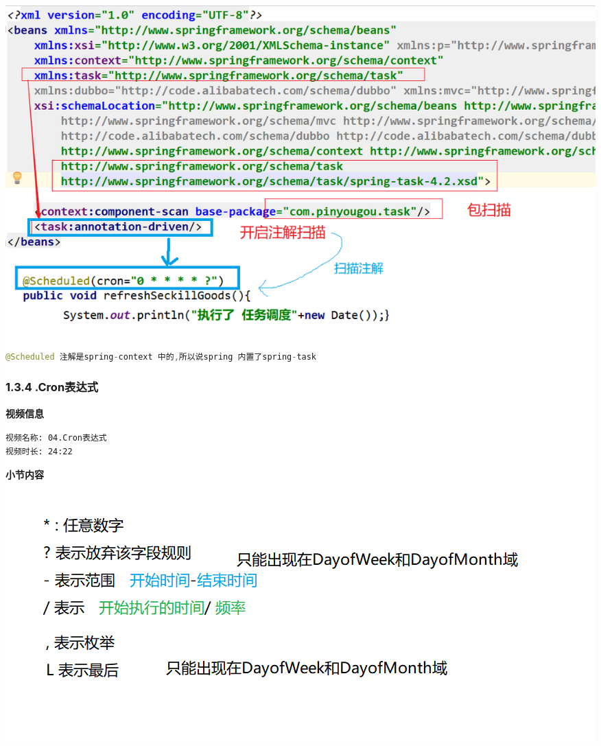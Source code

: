 ![](./img/Snipaste_2019-02-25_22-43-31.png)

```java
@Scheduled 注解是spring-context 中的,所以说spring 内置了spring-task
```

### 1.3.4 .Cron表达式

**视频信息**
```
视频名称: 04.Cron表达式
视频时长: 24:22
```
**小节内容**

![](./img/cron_标识符.png)
